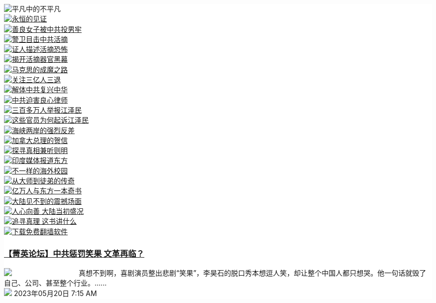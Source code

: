 <img width="130" src="https://raw.githubusercontent.com/19920513/djy/master/gb/130/ming-hsf.jpg" title="平凡中的不平凡" alt="平凡中的不平凡"></a><br><a href="https://github.com/19920513/www/blob/master/README.md?dfh#9" target="_blank"><img width="130" src="https://raw.githubusercontent.com/19920513/djy/master/gb/130/yong-h.jpg" title="永恒的见证"  alt="永恒的见证"></a><br><a href="https://github.com/19920513/djy/blob/master/gb/13/9/29/n3974789.md?dfh#1" target="_blank"><img width="130" src="https://raw.githubusercontent.com/19920513/djy/master/gb/130/shang-lnz.jpg" title="善良女子被中共投男牢"  alt="善良女子被中共投男牢"></a><br><a href="https://github.com/19920513/djy/blob/master/gb/16/3/16/n4663449.md?dfh#1" target="_blank"><img width="130" src="https://raw.githubusercontent.com/19920513/djy/master/gb/130/huo-z3.jpg" title="警卫目击中共活摘"  alt="警卫目击中共活摘"></a><br><a href="https://github.com/19920513/djy/blob/master/gb/16/8/7/n8177641.md?dfh#1" target="_blank"><img width="130" src="https://raw.githubusercontent.com/19920513/djy/master/gb/130/huo-z4.jpg" title="证人描述活摘恐怖"  alt="证人描述活摘恐怖"></a><br><a href="https://github.com/19920513/djy/blob/master/gb/10/4/19/n2881569.md?dfh#1" target="_blank"><img width="130" src="https://raw.githubusercontent.com/19920513/djy/master/gb/130/huo-z1.jpg" title="揭开活摘器官黑幕"  alt="揭开活摘器官黑幕"></a><br><a href="https://github.com/19920513/djy/blob/master/gb/10/11/7/n3077476.md?dfh#1" target="_blank"><img width="130" src="https://raw.githubusercontent.com/19920513/djy/master/gb/130/ma-ks.jpg" title="马克思的成魔之路"  alt="马克思的成魔之路"></a><br><a href="https://github.com/19920513/djy/blob/master/gb/18/5/10/n10381511.md?dfh#1" target="_blank"><img width="130" src="https://raw.githubusercontent.com/19920513/djy/master/gb/130/st1.jpg" title="关注三亿人三退"  alt="关注三亿人三退"></a><br><a href="https://github.com/19920513/djy/blob/master/gb/18/3/21/n10237682.md?dfh#1" target="_blank"><img width="130" src="https://raw.githubusercontent.com/19920513/djy/master/gb/130/jie-t.jpg" title="解体中共复兴中华"  alt="解体中共复兴中华"></a><br><a href="https://github.com/19920513/djy/blob/master/gb/9/2/9/n2422991.md?dfh#1" target="_blank"><img width="130" src="https://raw.githubusercontent.com/19920513/djy/master/gb/130/gao-zs.jpg" title="中共迫害良心律师"  alt="中共迫害良心律师"></a><br><a href="https://github.com/19920513/djy/blob/master/gb/18/12/9/n10900044.md?dfh#1" target="_blank"><img width="130" src="https://raw.githubusercontent.com/19920513/djy/master/gb/130/sj1.jpg" title="三百多万人举报江泽民"  alt="三百多万人举报江泽民"></a><br><a href="https://github.com/19920513/djy/blob/master/gb/18/8/28/n10672014.md?dfh#1" target="_blank"><img width="130" src="https://raw.githubusercontent.com/19920513/djy/master/gb/130/sj2.jpg" title="这些官员为何起诉江泽民"  alt="这些官员为何起诉江泽民"></a><br><a href="https://github.com/19920513/djy/blob/master/gb/8/12/18/n2367165.md?dfh#1" target="_blank"><img width="130" src="https://raw.githubusercontent.com/19920513/djy/master/gb/130/liangan.jpg" title="海峡两岸的强烈反差"  alt="海峡两岸的强烈反差"></a><br><a href="https://github.com/19920513/djy/blob/master/gb/15/12/10/n4593139.md?dfh#1" target="_blank"><img width="130" src="https://raw.githubusercontent.com/19920513/djy/master/gb/130/jia-ndzl.jpg" title="加拿大总理的贺信"  alt="加拿大总理的贺信"></a><br><a href="https://github.com/19920513/djy/blob/master/gb/11/6/17/n3289382.md?dfh#1" target="_blank"><img width="130" src="https://raw.githubusercontent.com/19920513/djy/master/gb/130/xiao-wd.jpg" title="探寻真相兼听则明"  alt="探寻真相兼听则明"></a><br><a href="https://github.com/19920513/djy/blob/master/gb/18/10/27/n10812623.md?dfh#1" target="_blank"><img width="130" src="https://raw.githubusercontent.com/19920513/djy/master/gb/130/yindu.jpg" title="印度媒体报道东方"  alt="印度媒体报道东方"></a><br><a href="https://github.com/19920513/djy/blob/master/gb/18/6/9/n10469652.md?dfh#1" target="_blank"><img width="130" src="https://raw.githubusercontent.com/19920513/djy/master/gb/130/xie-j.jpg" title="不一样的海外校园"  alt="不一样的海外校园"></a><br><a href="https://github.com/19920513/djy/blob/master/gb/7/4/5/n1669415.md?dfh#1" target="_blank"><img width="130" src="https://raw.githubusercontent.com/19920513/djy/master/gb/130/li-up.jpg" title="从大师到徒弟的传奇"  alt="从大师到徒弟的传奇"></a><br><a href="https://github.com/19920513/djy/blob/master/gb/17/5/26/n9191512.md?dfh#1" target="_blank"><img width="130" src="https://raw.githubusercontent.com/19920513/djy/master/gb/130/zfl2.jpg" title="亿万人与东方一本奇书"  alt="亿万人与东方一本奇书"></a><br><a href="https://github.com/19920513/djy/blob/master/gb/13/11/27/n4020290.md?dfh#1" target="_blank"><img width="130" src="https://raw.githubusercontent.com/19920513/djy/master/gb/130/zhen-h.jpg" title="大陆见不到的震撼场面"  alt="大陆见不到的震撼场面"></a><br><a href="https://github.com/19920513/djy/blob/master/gb/15/7/17/n4482910.md?dfh#1" target="_blank"><img width="130" src="https://raw.githubusercontent.com/19920513/djy/master/gb/130/dalu-sk.jpg" title="人心向善 大陆当初盛况"  alt="人心向善 大陆当初盛况"></a><br><a href="https://github.com/19920513/djy/blob/master/gb/19/1/5/n10955468.md?dfh#1" target="_blank"><img width="130" src="https://raw.githubusercontent.com/19920513/djy/master/gb/130/zfl1.jpg" title="追寻真理 这书讲什么"  alt="追寻真理 这书讲什么"></a><br><a href="https://github.com/19920513/www/blob/master/README.md?dfh#1" target="_blank"><img width="130" src="https://raw.githubusercontent.com/19920513/djy/master/gb/130/fq1.jpg" title="下载免费翻墙软件"  alt="下载免费翻墙软件"></a><br></td></tr>
<tr><td width="742"><h3><a href="https://github.com/19920513/djy/blob/master/gb/23/5/19/n14000541.md#1" target="_blank">【菁英论坛】中共惩罚笑果 文革再临？</a><br></h3><a href="https://github.com/19920513/djy/blob/master/gb/23/5/19/n14000541.md#1" target="_blank"><img width="150" src="https://i.epochtimes.com/assets/uploads/2023/05/id14000572-website-150x120.jpg" align ="left"></a>真想不到啊，喜剧演员整出悲剧“笑果”，李昊石的脱口秀本想逗人笑，却让整个中国人都只想哭。他一句话就毁了自己、公司、甚至整个行业。......<br><img align="bottom" src="https://www.epochtimes.com/assets/themes/djy/images/time.gif"> 2023年05月20日 7:15 AM							</td></tr>